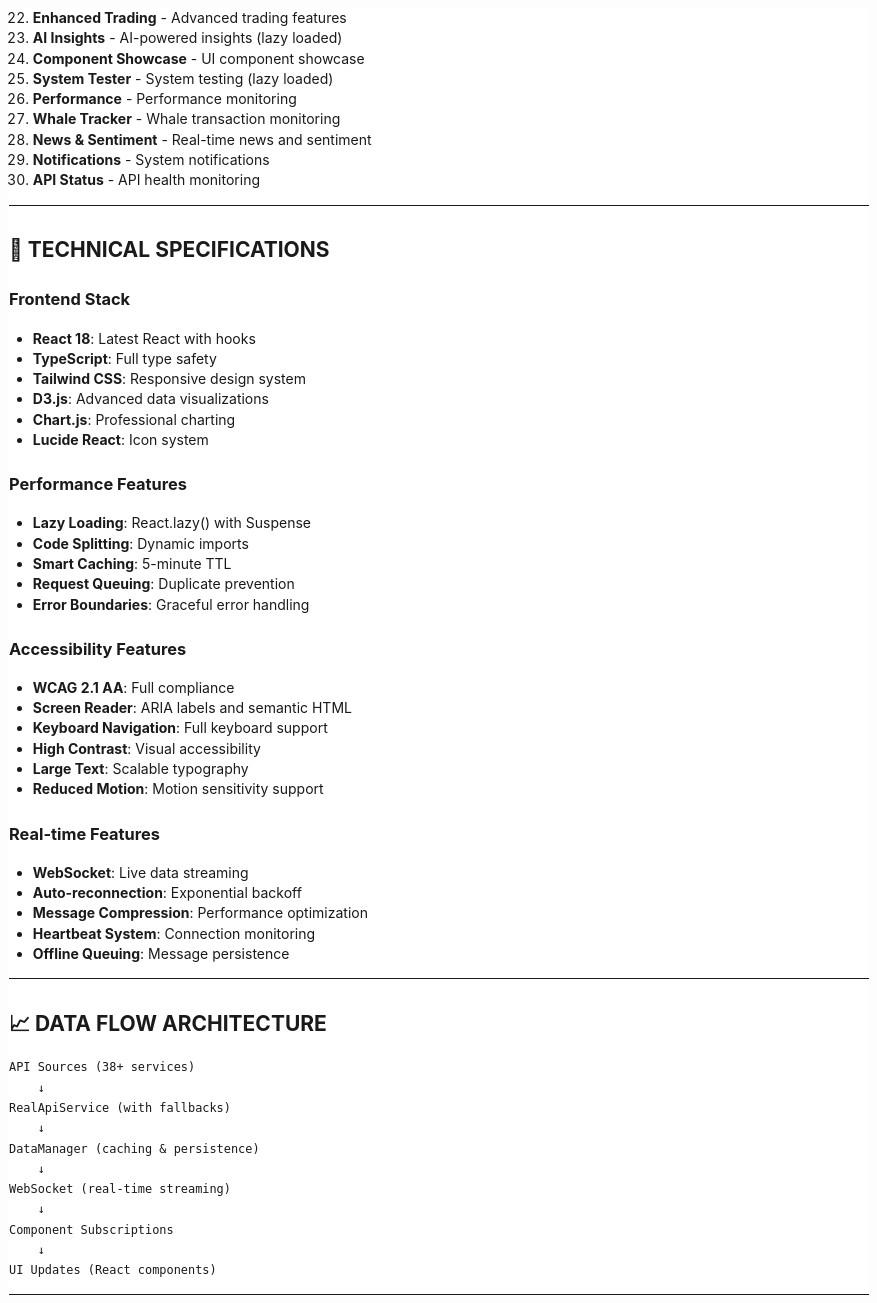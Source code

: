 22. **Enhanced Trading** - Advanced trading features
23. **AI Insights** - AI-powered insights (lazy loaded)
24. **Component Showcase** - UI component showcase
25. **System Tester** - System testing (lazy loaded)
26. **Performance** - Performance monitoring
27. **Whale Tracker** - Whale transaction monitoring
28. **News & Sentiment** - Real-time news and sentiment
29. **Notifications** - System notifications
30. **API Status** - API health monitoring

---

## 🔧 **TECHNICAL SPECIFICATIONS**

### **Frontend Stack**
- **React 18**: Latest React with hooks
- **TypeScript**: Full type safety
- **Tailwind CSS**: Responsive design system
- **D3.js**: Advanced data visualizations
- **Chart.js**: Professional charting
- **Lucide React**: Icon system

### **Performance Features**
- **Lazy Loading**: React.lazy() with Suspense
- **Code Splitting**: Dynamic imports
- **Smart Caching**: 5-minute TTL
- **Request Queuing**: Duplicate prevention
- **Error Boundaries**: Graceful error handling

### **Accessibility Features**
- **WCAG 2.1 AA**: Full compliance
- **Screen Reader**: ARIA labels and semantic HTML
- **Keyboard Navigation**: Full keyboard support
- **High Contrast**: Visual accessibility
- **Large Text**: Scalable typography
- **Reduced Motion**: Motion sensitivity support

### **Real-time Features**
- **WebSocket**: Live data streaming
- **Auto-reconnection**: Exponential backoff
- **Message Compression**: Performance optimization
- **Heartbeat System**: Connection monitoring
- **Offline Queuing**: Message persistence

---

## 📈 **DATA FLOW ARCHITECTURE**

```
API Sources (38+ services)
    ↓
RealApiService (with fallbacks)
    ↓
DataManager (caching & persistence)
    ↓
WebSocket (real-time streaming)
    ↓
Component Subscriptions
    ↓
UI Updates (React components)
```

---